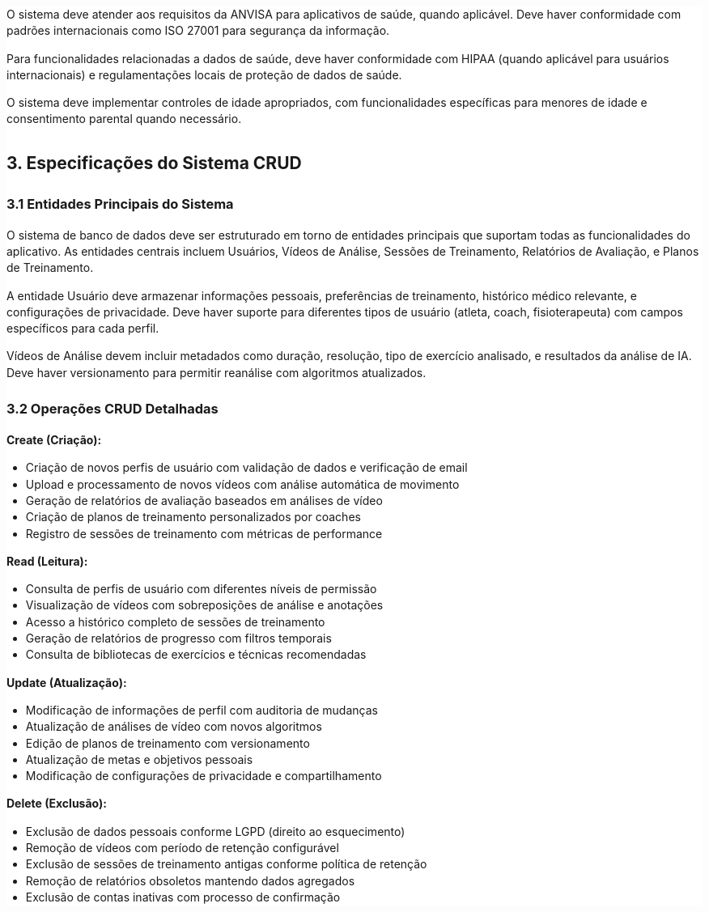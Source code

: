 O sistema deve atender aos requisitos da ANVISA para aplicativos de saúde, quando aplicável. Deve haver conformidade com padrões internacionais como ISO 27001 para segurança da informação.

Para funcionalidades relacionadas a dados de saúde, deve haver conformidade com HIPAA (quando aplicável para usuários internacionais) e regulamentações locais de proteção de dados de saúde.

O sistema deve implementar controles de idade apropriados, com funcionalidades específicas para menores de idade e consentimento parental quando necessário.


## 3. Especificações do Sistema CRUD

### 3.1 Entidades Principais do Sistema

O sistema de banco de dados deve ser estruturado em torno de entidades principais que suportam todas as funcionalidades do aplicativo. As entidades centrais incluem Usuários, Vídeos de Análise, Sessões de Treinamento, Relatórios de Avaliação, e Planos de Treinamento.

A entidade Usuário deve armazenar informações pessoais, preferências de treinamento, histórico médico relevante, e configurações de privacidade. Deve haver suporte para diferentes tipos de usuário (atleta, coach, fisioterapeuta) com campos específicos para cada perfil.

Vídeos de Análise devem incluir metadados como duração, resolução, tipo de exercício analisado, e resultados da análise de IA. Deve haver versionamento para permitir reanálise com algoritmos atualizados.

### 3.2 Operações CRUD Detalhadas

**Create (Criação):**
- Criação de novos perfis de usuário com validação de dados e verificação de email
- Upload e processamento de novos vídeos com análise automática de movimento
- Geração de relatórios de avaliação baseados em análises de vídeo
- Criação de planos de treinamento personalizados por coaches
- Registro de sessões de treinamento com métricas de performance

**Read (Leitura):**
- Consulta de perfis de usuário com diferentes níveis de permissão
- Visualização de vídeos com sobreposições de análise e anotações
- Acesso a histórico completo de sessões de treinamento
- Geração de relatórios de progresso com filtros temporais
- Consulta de bibliotecas de exercícios e técnicas recomendadas

**Update (Atualização):**
- Modificação de informações de perfil com auditoria de mudanças
- Atualização de análises de vídeo com novos algoritmos
- Edição de planos de treinamento com versionamento
- Atualização de metas e objetivos pessoais
- Modificação de configurações de privacidade e compartilhamento

**Delete (Exclusão):**
- Exclusão de dados pessoais conforme LGPD (direito ao esquecimento)
- Remoção de vídeos com período de retenção configurável
- Exclusão de sessões de treinamento antigas conforme política de retenção
- Remoção de relatórios obsoletos mantendo dados agregados
- Exclusão de contas inativas com processo de confirmação
